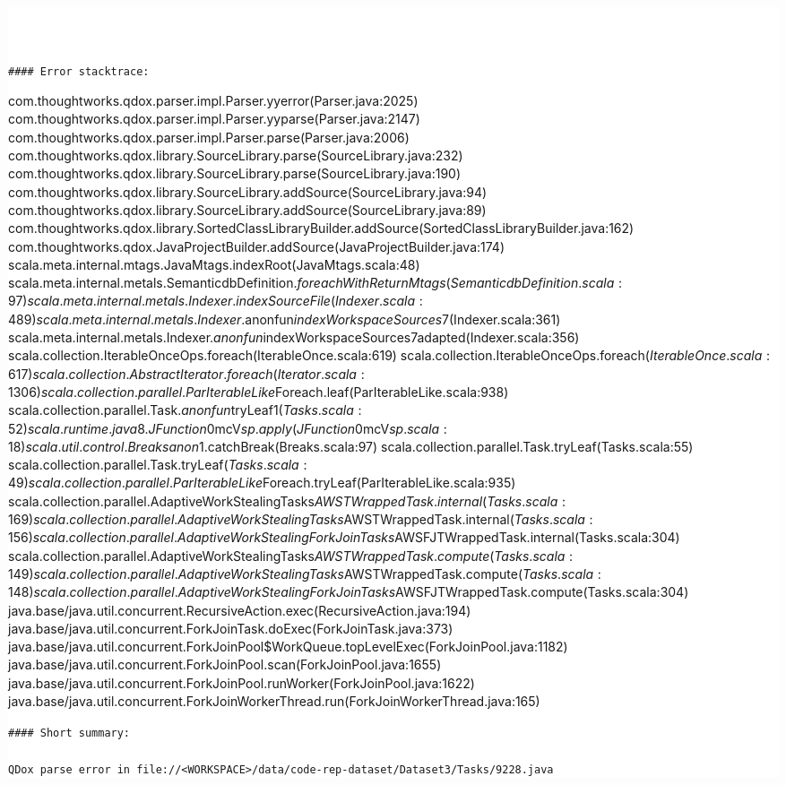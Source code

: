 ```



#### Error stacktrace:

```
com.thoughtworks.qdox.parser.impl.Parser.yyerror(Parser.java:2025)
	com.thoughtworks.qdox.parser.impl.Parser.yyparse(Parser.java:2147)
	com.thoughtworks.qdox.parser.impl.Parser.parse(Parser.java:2006)
	com.thoughtworks.qdox.library.SourceLibrary.parse(SourceLibrary.java:232)
	com.thoughtworks.qdox.library.SourceLibrary.parse(SourceLibrary.java:190)
	com.thoughtworks.qdox.library.SourceLibrary.addSource(SourceLibrary.java:94)
	com.thoughtworks.qdox.library.SourceLibrary.addSource(SourceLibrary.java:89)
	com.thoughtworks.qdox.library.SortedClassLibraryBuilder.addSource(SortedClassLibraryBuilder.java:162)
	com.thoughtworks.qdox.JavaProjectBuilder.addSource(JavaProjectBuilder.java:174)
	scala.meta.internal.mtags.JavaMtags.indexRoot(JavaMtags.scala:48)
	scala.meta.internal.metals.SemanticdbDefinition$.foreachWithReturnMtags(SemanticdbDefinition.scala:97)
	scala.meta.internal.metals.Indexer.indexSourceFile(Indexer.scala:489)
	scala.meta.internal.metals.Indexer.$anonfun$indexWorkspaceSources$7(Indexer.scala:361)
	scala.meta.internal.metals.Indexer.$anonfun$indexWorkspaceSources$7$adapted(Indexer.scala:356)
	scala.collection.IterableOnceOps.foreach(IterableOnce.scala:619)
	scala.collection.IterableOnceOps.foreach$(IterableOnce.scala:617)
	scala.collection.AbstractIterator.foreach(Iterator.scala:1306)
	scala.collection.parallel.ParIterableLike$Foreach.leaf(ParIterableLike.scala:938)
	scala.collection.parallel.Task.$anonfun$tryLeaf$1(Tasks.scala:52)
	scala.runtime.java8.JFunction0$mcV$sp.apply(JFunction0$mcV$sp.scala:18)
	scala.util.control.Breaks$$anon$1.catchBreak(Breaks.scala:97)
	scala.collection.parallel.Task.tryLeaf(Tasks.scala:55)
	scala.collection.parallel.Task.tryLeaf$(Tasks.scala:49)
	scala.collection.parallel.ParIterableLike$Foreach.tryLeaf(ParIterableLike.scala:935)
	scala.collection.parallel.AdaptiveWorkStealingTasks$AWSTWrappedTask.internal(Tasks.scala:169)
	scala.collection.parallel.AdaptiveWorkStealingTasks$AWSTWrappedTask.internal$(Tasks.scala:156)
	scala.collection.parallel.AdaptiveWorkStealingForkJoinTasks$AWSFJTWrappedTask.internal(Tasks.scala:304)
	scala.collection.parallel.AdaptiveWorkStealingTasks$AWSTWrappedTask.compute(Tasks.scala:149)
	scala.collection.parallel.AdaptiveWorkStealingTasks$AWSTWrappedTask.compute$(Tasks.scala:148)
	scala.collection.parallel.AdaptiveWorkStealingForkJoinTasks$AWSFJTWrappedTask.compute(Tasks.scala:304)
	java.base/java.util.concurrent.RecursiveAction.exec(RecursiveAction.java:194)
	java.base/java.util.concurrent.ForkJoinTask.doExec(ForkJoinTask.java:373)
	java.base/java.util.concurrent.ForkJoinPool$WorkQueue.topLevelExec(ForkJoinPool.java:1182)
	java.base/java.util.concurrent.ForkJoinPool.scan(ForkJoinPool.java:1655)
	java.base/java.util.concurrent.ForkJoinPool.runWorker(ForkJoinPool.java:1622)
	java.base/java.util.concurrent.ForkJoinWorkerThread.run(ForkJoinWorkerThread.java:165)
```
#### Short summary: 

QDox parse error in file://<WORKSPACE>/data/code-rep-dataset/Dataset3/Tasks/9228.java